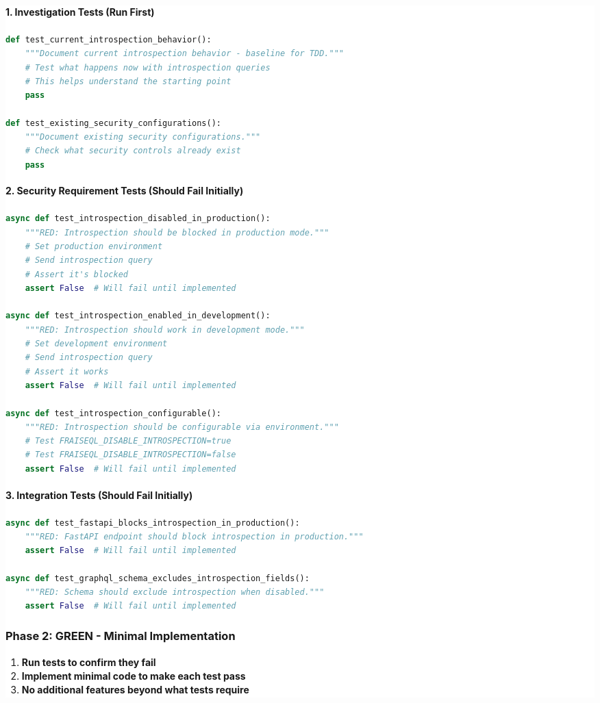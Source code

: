 #### 1. Investigation Tests (Run First)
```python
def test_current_introspection_behavior():
    """Document current introspection behavior - baseline for TDD."""
    # Test what happens now with introspection queries
    # This helps understand the starting point
    pass

def test_existing_security_configurations():
    """Document existing security configurations."""
    # Check what security controls already exist
    pass
```

#### 2. Security Requirement Tests (Should Fail Initially)
```python
async def test_introspection_disabled_in_production():
    """RED: Introspection should be blocked in production mode."""
    # Set production environment
    # Send introspection query
    # Assert it's blocked
    assert False  # Will fail until implemented

async def test_introspection_enabled_in_development():
    """RED: Introspection should work in development mode."""
    # Set development environment
    # Send introspection query
    # Assert it works
    assert False  # Will fail until implemented

async def test_introspection_configurable():
    """RED: Introspection should be configurable via environment."""
    # Test FRAISEQL_DISABLE_INTROSPECTION=true
    # Test FRAISEQL_DISABLE_INTROSPECTION=false
    assert False  # Will fail until implemented
```

#### 3. Integration Tests (Should Fail Initially)
```python
async def test_fastapi_blocks_introspection_in_production():
    """RED: FastAPI endpoint should block introspection in production."""
    assert False  # Will fail until implemented

async def test_graphql_schema_excludes_introspection_fields():
    """RED: Schema should exclude introspection when disabled."""
    assert False  # Will fail until implemented
```

### Phase 2: GREEN - Minimal Implementation
1. **Run tests to confirm they fail**
2. **Implement minimal code to make each test pass**
3. **No additional features beyond what tests require**
